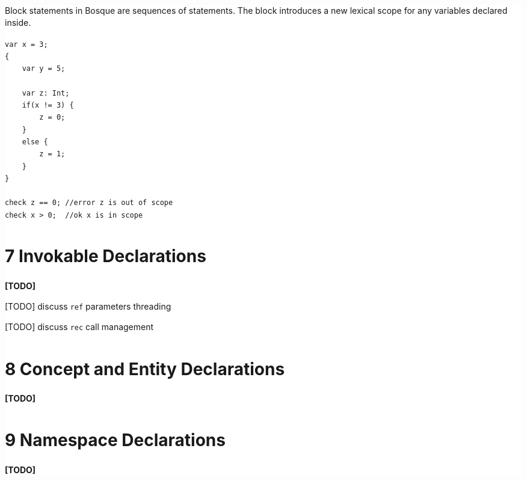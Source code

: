 Block statements in Bosque are sequences of statements. The block introduces a new lexical scope for any variables declared inside.

```none
var x = 3;
{
    var y = 5;

    var z: Int;
    if(x != 3) {
        z = 0;
    }
    else {
        z = 1;
    }
}

check z == 0; //error z is out of scope
check x > 0;  //ok x is in scope
```

# <a name="7-Invokable-Declarations"></a>7 Invokable Declarations

**[TODO]**

[TODO] discuss `ref` parameters threading

[TODO] discuss `rec` call management

# <a name="8-Concept-and-Entity-Declarations"></a>8 Concept and Entity Declarations

**[TODO]**

# <a name="9-Namespace-Declarations"></a>9 Namespace Declarations

**[TODO]**
